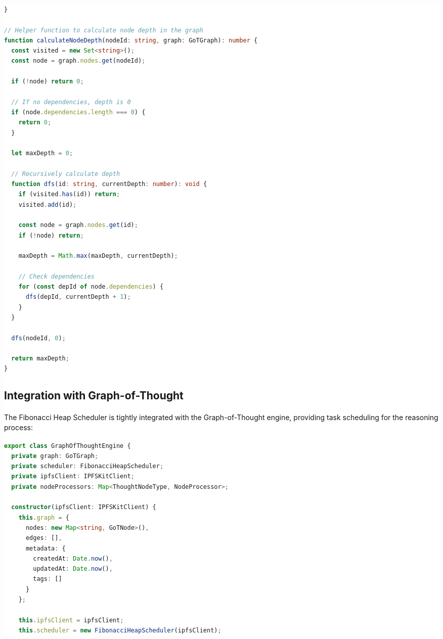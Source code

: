 ```typescript
}

// Helper function to calculate node depth in the graph
function calculateNodeDepth(nodeId: string, graph: GoTGraph): number {
  const visited = new Set<string>();
  const node = graph.nodes.get(nodeId);
  
  if (!node) return 0;
  
  // If no dependencies, depth is 0
  if (node.dependencies.length === 0) {
    return 0;
  }
  
  let maxDepth = 0;
  
  // Recursively calculate depth
  function dfs(id: string, currentDepth: number): void {
    if (visited.has(id)) return;
    visited.add(id);
    
    const node = graph.nodes.get(id);
    if (!node) return;
    
    maxDepth = Math.max(maxDepth, currentDepth);
    
    // Check dependencies
    for (const depId of node.dependencies) {
      dfs(depId, currentDepth + 1);
    }
  }
  
  dfs(nodeId, 0);
  
  return maxDepth;
}
```

## Integration with Graph-of-Thought

The Fibonacci Heap Scheduler is tightly integrated with the Graph-of-Thought engine, providing task scheduling for the reasoning process:

```typescript
export class GraphOfThoughtEngine {
  private graph: GoTGraph;
  private scheduler: FibonacciHeapScheduler;
  private ipfsClient: IPFSKitClient;
  private nodeProcessors: Map<ThoughtNodeType, NodeProcessor>;
  
  constructor(ipfsClient: IPFSKitClient) {
    this.graph = {
      nodes: new Map<string, GoTNode>(),
      edges: [],
      metadata: {
        createdAt: Date.now(),
        updatedAt: Date.now(),
        tags: []
      }
    };
    
    this.ipfsClient = ipfsClient;
    this.scheduler = new FibonacciHeapScheduler(ipfsClient);
```